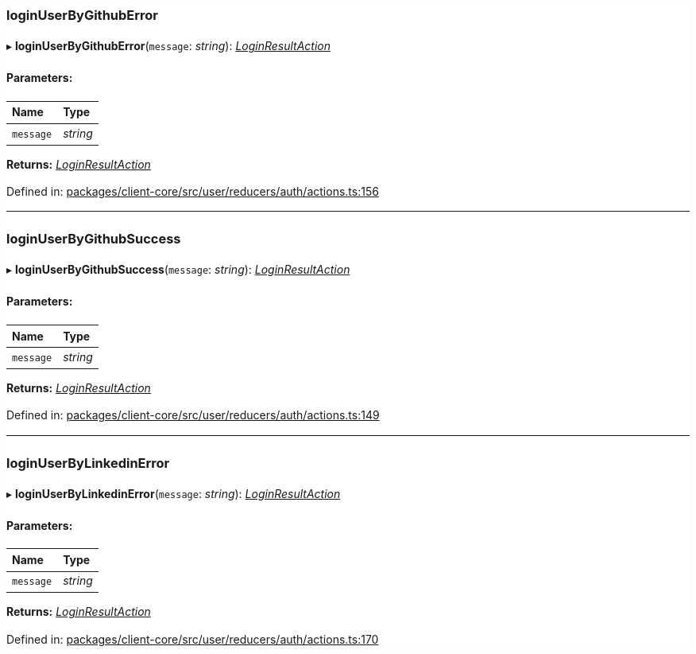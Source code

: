 ### loginUserByGithubError

▸ **loginUserByGithubError**(`message`: *string*): [*LoginResultAction*](../interfaces/src_user_reducers_auth_actions.loginresultaction.md)

#### Parameters:

| Name | Type |
| :------ | :------ |
| `message` | *string* |

**Returns:** [*LoginResultAction*](../interfaces/src_user_reducers_auth_actions.loginresultaction.md)

Defined in: [packages/client-core/src/user/reducers/auth/actions.ts:156](https://github.com/xr3ngine/xr3ngine/blob/2d83606b6/packages/client-core/src/user/reducers/auth/actions.ts#L156)

___

### loginUserByGithubSuccess

▸ **loginUserByGithubSuccess**(`message`: *string*): [*LoginResultAction*](../interfaces/src_user_reducers_auth_actions.loginresultaction.md)

#### Parameters:

| Name | Type |
| :------ | :------ |
| `message` | *string* |

**Returns:** [*LoginResultAction*](../interfaces/src_user_reducers_auth_actions.loginresultaction.md)

Defined in: [packages/client-core/src/user/reducers/auth/actions.ts:149](https://github.com/xr3ngine/xr3ngine/blob/2d83606b6/packages/client-core/src/user/reducers/auth/actions.ts#L149)

___

### loginUserByLinkedinError

▸ **loginUserByLinkedinError**(`message`: *string*): [*LoginResultAction*](../interfaces/src_user_reducers_auth_actions.loginresultaction.md)

#### Parameters:

| Name | Type |
| :------ | :------ |
| `message` | *string* |

**Returns:** [*LoginResultAction*](../interfaces/src_user_reducers_auth_actions.loginresultaction.md)

Defined in: [packages/client-core/src/user/reducers/auth/actions.ts:170](https://github.com/xr3ngine/xr3ngine/blob/2d83606b6/packages/client-core/src/user/reducers/auth/actions.ts#L170)
